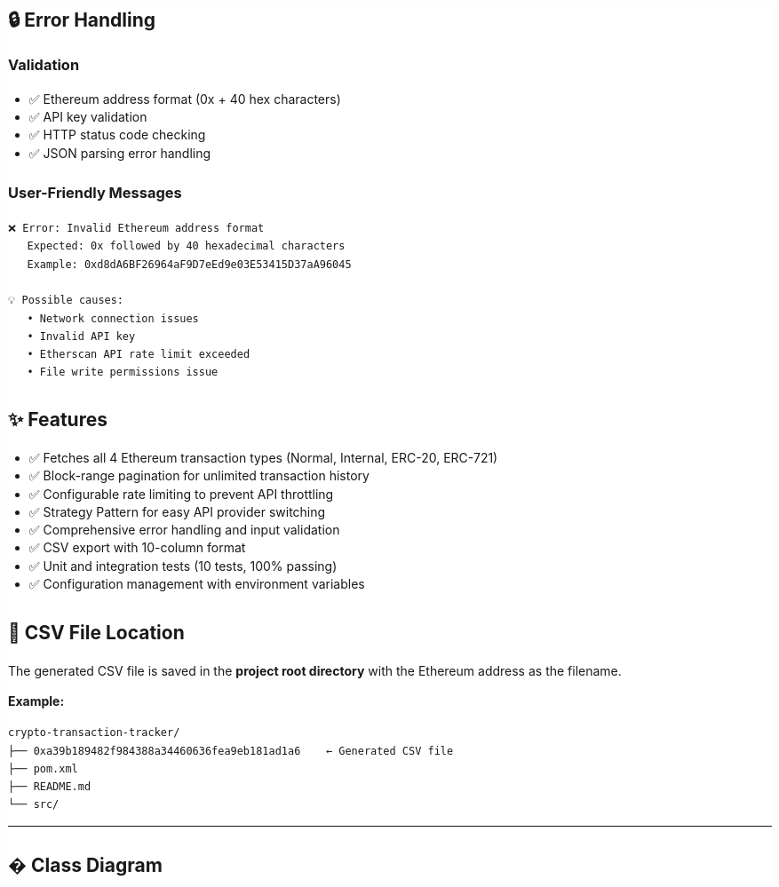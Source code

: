 ## 🔒 Error Handling

### Validation

- ✅ Ethereum address format (0x + 40 hex characters)
- ✅ API key validation
- ✅ HTTP status code checking
- ✅ JSON parsing error handling

### User-Friendly Messages

```
❌ Error: Invalid Ethereum address format
   Expected: 0x followed by 40 hexadecimal characters
   Example: 0xd8dA6BF26964aF9D7eEd9e03E53415D37aA96045

💡 Possible causes:
   • Network connection issues
   • Invalid API key
   • Etherscan API rate limit exceeded
   • File write permissions issue
```

## ✨ Features

- ✅ Fetches all 4 Ethereum transaction types (Normal, Internal, ERC-20, ERC-721)
- ✅ Block-range pagination for unlimited transaction history
- ✅ Configurable rate limiting to prevent API throttling
- ✅ Strategy Pattern for easy API provider switching
- ✅ Comprehensive error handling and input validation
- ✅ CSV export with 10-column format
- ✅ Unit and integration tests (10 tests, 100% passing)
- ✅ Configuration management with environment variables

## 💾 CSV File Location

The generated CSV file is saved in the **project root directory** with the Ethereum address as the filename.

**Example:**
```
crypto-transaction-tracker/
├── 0xa39b189482f984388a34460636fea9eb181ad1a6    ← Generated CSV file
├── pom.xml
├── README.md
└── src/
```

---

## � Class Diagram
